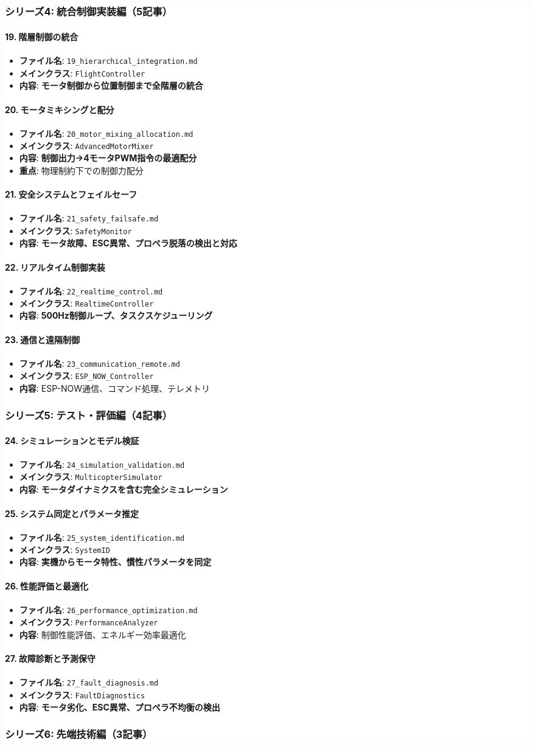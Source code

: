 ### **シリーズ4: 統合制御実装編（5記事）**

#### **19. 階層制御の統合**
- **ファイル名**: `19_hierarchical_integration.md`
- **メインクラス**: `FlightController`
- **内容**: **モータ制御から位置制御まで全階層の統合**

#### **20. モータミキシングと配分**
- **ファイル名**: `20_motor_mixing_allocation.md`
- **メインクラス**: `AdvancedMotorMixer`
- **内容**: **制御出力→4モータPWM指令の最適配分**
- **重点**: 物理制約下での制御力配分

#### **21. 安全システムとフェイルセーフ**
- **ファイル名**: `21_safety_failsafe.md`
- **メインクラス**: `SafetyMonitor`
- **内容**: **モータ故障、ESC異常、プロペラ脱落の検出と対応**

#### **22. リアルタイム制御実装**
- **ファイル名**: `22_realtime_control.md`
- **メインクラス**: `RealtimeController`
- **内容**: **500Hz制御ループ、タスクスケジューリング**

#### **23. 通信と遠隔制御**
- **ファイル名**: `23_communication_remote.md`
- **メインクラス**: `ESP_NOW_Controller`
- **内容**: ESP-NOW通信、コマンド処理、テレメトリ

### **シリーズ5: テスト・評価編（4記事）**

#### **24. シミュレーションとモデル検証**
- **ファイル名**: `24_simulation_validation.md`
- **メインクラス**: `MulticopterSimulator`
- **内容**: **モータダイナミクスを含む完全シミュレーション**

#### **25. システム同定とパラメータ推定**
- **ファイル名**: `25_system_identification.md`
- **メインクラス**: `SystemID`
- **内容**: **実機からモータ特性、慣性パラメータを同定**

#### **26. 性能評価と最適化**
- **ファイル名**: `26_performance_optimization.md`
- **メインクラス**: `PerformanceAnalyzer`
- **内容**: 制御性能評価、エネルギー効率最適化

#### **27. 故障診断と予測保守**
- **ファイル名**: `27_fault_diagnosis.md`
- **メインクラス**: `FaultDiagnostics`
- **内容**: **モータ劣化、ESC異常、プロペラ不均衡の検出**

### **シリーズ6: 先端技術編（3記事）**
